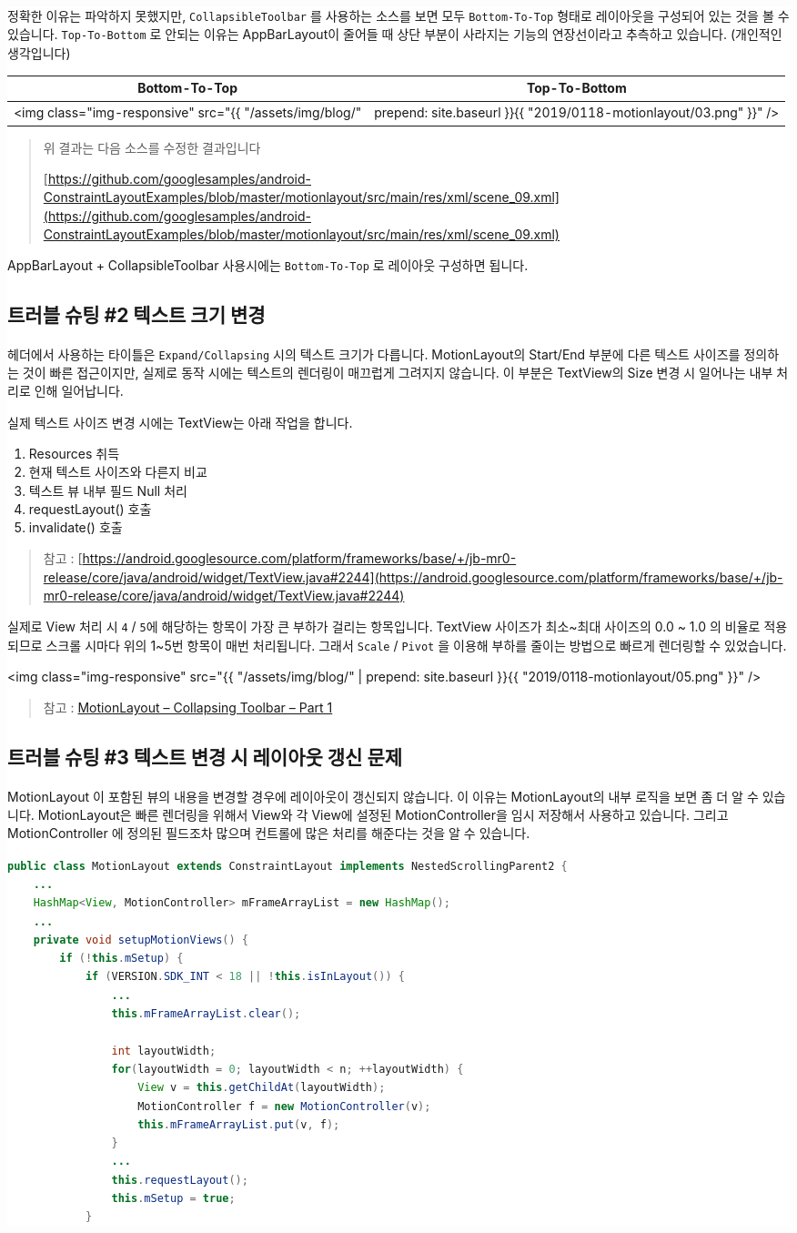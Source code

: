 정확한 이유는 파악하지 못했지만, `CollapsibleToolbar` 를 사용하는 소스를 보면 모두 `Bottom-To-Top` 형태로 레이아웃을 구성되어 있는 것을 볼 수 있습니다.  `Top-To-Bottom` 로 안되는 이유는 AppBarLayout이 줄어들 때 상단 부분이 사라지는 기능의 연장선이라고 추측하고 있습니다. (개인적인 생각입니다) 

| Bottom-To-Top                                                | Top-To-Bottom                                                |
| ------------------------------------------------------------ | ------------------------------------------------------------ |
| <img class="img-responsive" src="{{ "/assets/img/blog/" | prepend: site.baseurl }}{{ "2019/0118-motionlayout/03.png" }}" /> | <img class="img-responsive" src="{{ "/assets/img/blog/" | prepend: site.baseurl }}{{ "2019/0118-motionlayout/04.png" }}" /> |

> 위 결과는 다음 소스를 수정한 결과입니다
>
> [https://github.com/googlesamples/android-ConstraintLayoutExamples/blob/master/motionlayout/src/main/res/xml/scene_09.xml](https://github.com/googlesamples/android-ConstraintLayoutExamples/blob/master/motionlayout/src/main/res/xml/scene_09.xml)

AppBarLayout + CollapsibleToolbar 사용시에는 `Bottom-To-Top` 로 레이아웃 구성하면 됩니다.

## 트러블 슈팅 #2 텍스트 크기 변경

헤더에서 사용하는 타이틀은 `Expand/Collapsing` 시의 텍스트 크기가 다릅니다. MotionLayout의 Start/End 부분에 다른 텍스트 사이즈를 정의하는 것이 빠른 접근이지만, 실제로 동작 시에는 텍스트의 렌더링이 매끄럽게 그려지지 않습니다. 이 부분은 TextView의 Size 변경 시 일어나는 내부 처리로 인해 일어납니다.

실제 텍스트 사이즈 변경 시에는 TextView는 아래 작업을 합니다.

1. Resources 취득
2. 현재 텍스트 사이즈와 다른지 비교
3. 텍스트 뷰 내부 필드 Null 처리
4. requestLayout() 호출
5. invalidate() 호출

> 참고 : [https://android.googlesource.com/platform/frameworks/base/+/jb-mr0-release/core/java/android/widget/TextView.java#2244](https://android.googlesource.com/platform/frameworks/base/+/jb-mr0-release/core/java/android/widget/TextView.java#2244)

실제로 View 처리 시 `4` / `5`에 해당하는 항목이 가장 큰 부하가 걸리는 항목입니다. TextView 사이즈가 최소~최대 사이즈의 0.0 ~ 1.0 의 비율로 적용되므로 스크롤 시마다 위의 1~5번 항목이 매번 처리됩니다. 그래서 `Scale` / `Pivot` 을 이용해 부하를 줄이는 방법으로 빠르게 렌더링할 수 있었습니다.

<img class="img-responsive" src="{{ "/assets/img/blog/" | prepend: site.baseurl }}{{ "2019/0118-motionlayout/05.png" }}" />

> 참고 : [MotionLayout – Collapsing Toolbar – Part 1](https://blog.stylingandroid.com/motionlayout-collapsing-toolbar-part-1/)

## 트러블 슈팅 #3 텍스트 변경 시 레이아웃 갱신 문제

MotionLayout 이 포함된 뷰의 내용을 변경할 경우에 레이아웃이 갱신되지 않습니다. 이 이유는 MotionLayout의 내부 로직을 보면 좀 더 알 수 있습니다. MotionLayout은 빠른 렌더링을 위해서 View와 각 View에 설정된 MotionController을 임시 저장해서 사용하고 있습니다. 그리고 MotionController 에 정의된 필드조차 많으며 컨트롤에 많은 처리를 해준다는 것을 알 수 있습니다. 

```java
public class MotionLayout extends ConstraintLayout implements NestedScrollingParent2 {
    ...
    HashMap<View, MotionController> mFrameArrayList = new HashMap();
    ...
	private void setupMotionViews() {
        if (!this.mSetup) {
            if (VERSION.SDK_INT < 18 || !this.isInLayout()) {
                ...
                this.mFrameArrayList.clear();

                int layoutWidth;
                for(layoutWidth = 0; layoutWidth < n; ++layoutWidth) {
                    View v = this.getChildAt(layoutWidth);
                    MotionController f = new MotionController(v);
                    this.mFrameArrayList.put(v, f);
                }
                ...
                this.requestLayout();
                this.mSetup = true;
            }
```